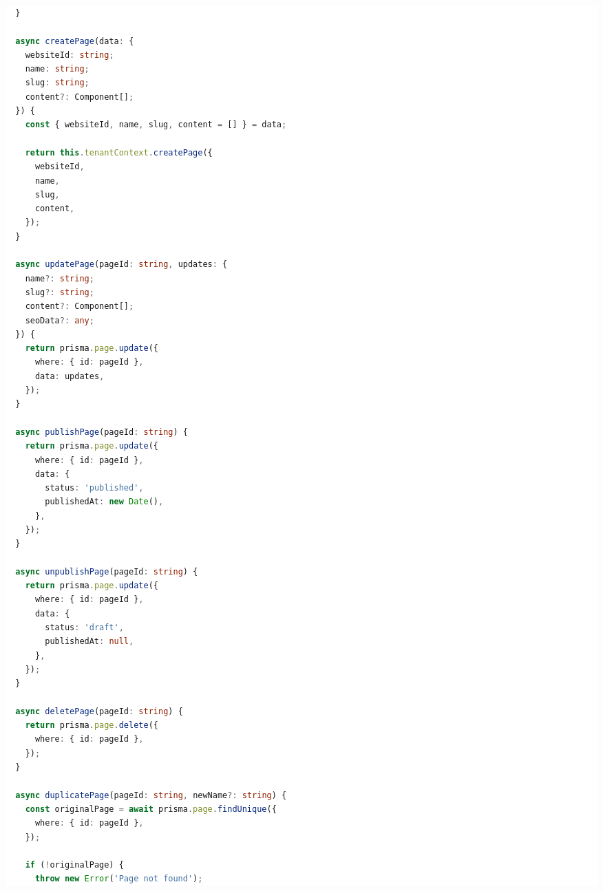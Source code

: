 ```typescript
  }

  async createPage(data: {
    websiteId: string;
    name: string;
    slug: string;
    content?: Component[];
  }) {
    const { websiteId, name, slug, content = [] } = data;

    return this.tenantContext.createPage({
      websiteId,
      name,
      slug,
      content,
    });
  }

  async updatePage(pageId: string, updates: {
    name?: string;
    slug?: string;
    content?: Component[];
    seoData?: any;
  }) {
    return prisma.page.update({
      where: { id: pageId },
      data: updates,
    });
  }

  async publishPage(pageId: string) {
    return prisma.page.update({
      where: { id: pageId },
      data: {
        status: 'published',
        publishedAt: new Date(),
      },
    });
  }

  async unpublishPage(pageId: string) {
    return prisma.page.update({
      where: { id: pageId },
      data: {
        status: 'draft',
        publishedAt: null,
      },
    });
  }

  async deletePage(pageId: string) {
    return prisma.page.delete({
      where: { id: pageId },
    });
  }

  async duplicatePage(pageId: string, newName?: string) {
    const originalPage = await prisma.page.findUnique({
      where: { id: pageId },
    });

    if (!originalPage) {
      throw new Error('Page not found');
```